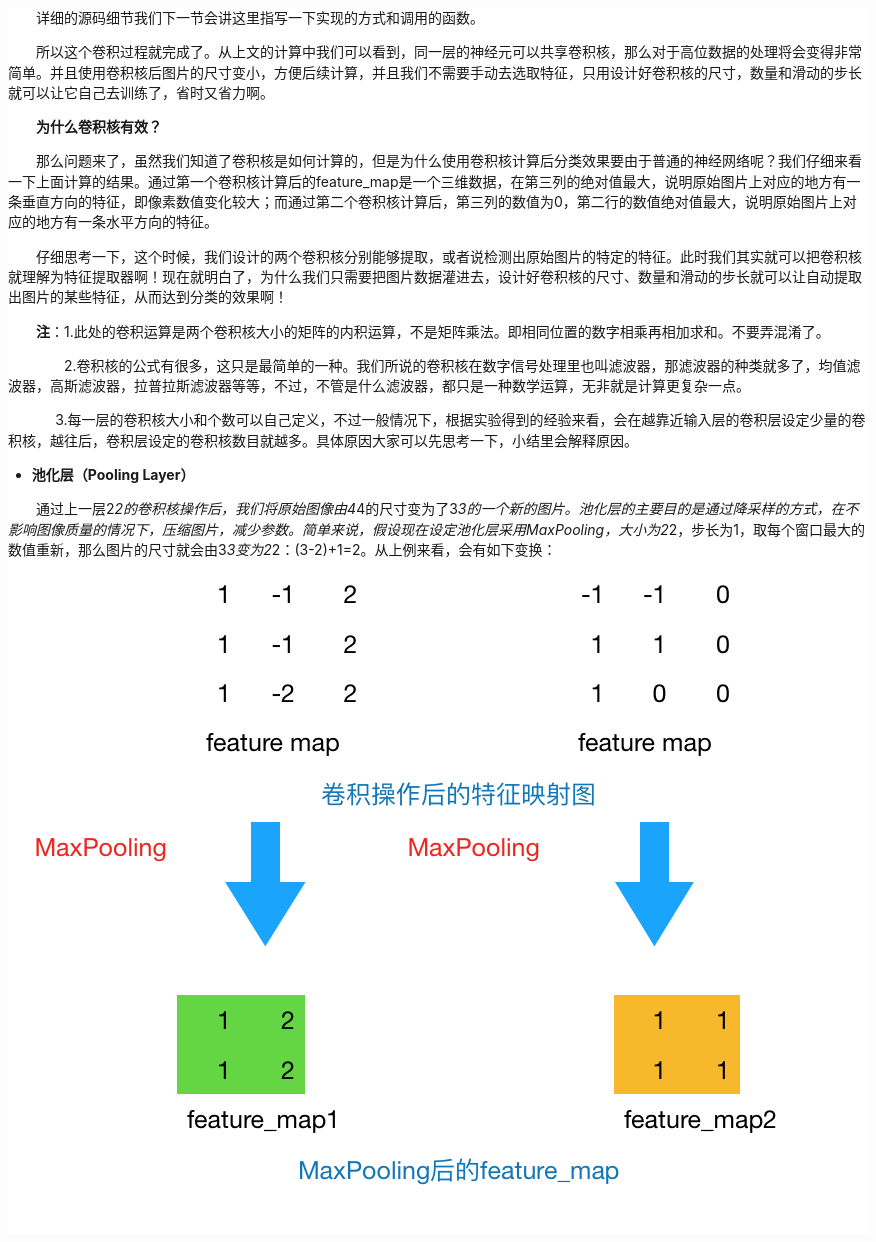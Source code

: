 　　详细的源码细节我们下一节会讲这里指写一下实现的方式和调用的函数。

　　所以这个卷积过程就完成了。从上文的计算中我们可以看到，同一层的神经元可以共享卷积核，那么对于高位数据的处理将会变得非常简单。并且使用卷积核后图片的尺寸变小，方便后续计算，并且我们不需要手动去选取特征，只用设计好卷积核的尺寸，数量和滑动的步长就可以让它自己去训练了，省时又省力啊。

　　**为什么卷积核有效？**

　　那么问题来了，虽然我们知道了卷积核是如何计算的，但是为什么使用卷积核计算后分类效果要由于普通的神经网络呢？我们仔细来看一下上面计算的结果。通过第一个卷积核计算后的feature_map是一个三维数据，在第三列的绝对值最大，说明原始图片上对应的地方有一条垂直方向的特征，即像素数值变化较大；而通过第二个卷积核计算后，第三列的数值为0，第二行的数值绝对值最大，说明原始图片上对应的地方有一条水平方向的特征。

　　仔细思考一下，这个时候，我们设计的两个卷积核分别能够提取，或者说检测出原始图片的特定的特征。此时我们其实就可以把卷积核就理解为特征提取器啊！现在就明白了，为什么我们只需要把图片数据灌进去，设计好卷积核的尺寸、数量和滑动的步长就可以让自动提取出图片的某些特征，从而达到分类的效果啊！

　　**注**：1.此处的卷积运算是两个卷积核大小的矩阵的内积运算，不是矩阵乘法。即相同位置的数字相乘再相加求和。不要弄混淆了。

　　　　2.卷积核的公式有很多，这只是最简单的一种。我们所说的卷积核在数字信号处理里也叫滤波器，那滤波器的种类就多了，均值滤波器，高斯滤波器，拉普拉斯滤波器等等，不过，不管是什么滤波器，都只是一种数学运算，无非就是计算更复杂一点。

            3.每一层的卷积核大小和个数可以自己定义，不过一般情况下，根据实验得到的经验来看，会在越靠近输入层的卷积层设定少量的卷积核，越往后，卷积层设定的卷积核数目就越多。具体原因大家可以先思考一下，小结里会解释原因。

* **池化层（Pooling Layer）**

　　通过上一层2*2的卷积核操作后，我们将原始图像由4*4的尺寸变为了3*3的一个新的图片。池化层的主要目的是通过降采样的方式，在不影响图像质量的情况下，压缩图片，减少参数。简单来说，假设现在设定池化层采用MaxPooling，大小为2*2，步长为1，取每个窗口最大的数值重新，那么图片的尺寸就会由3*3变为2*2：(3-2)+1=2。从上例来看，会有如下变换：


![](../../img/dl/CNN原理/853467-20171104142056685-2048616836.png)
